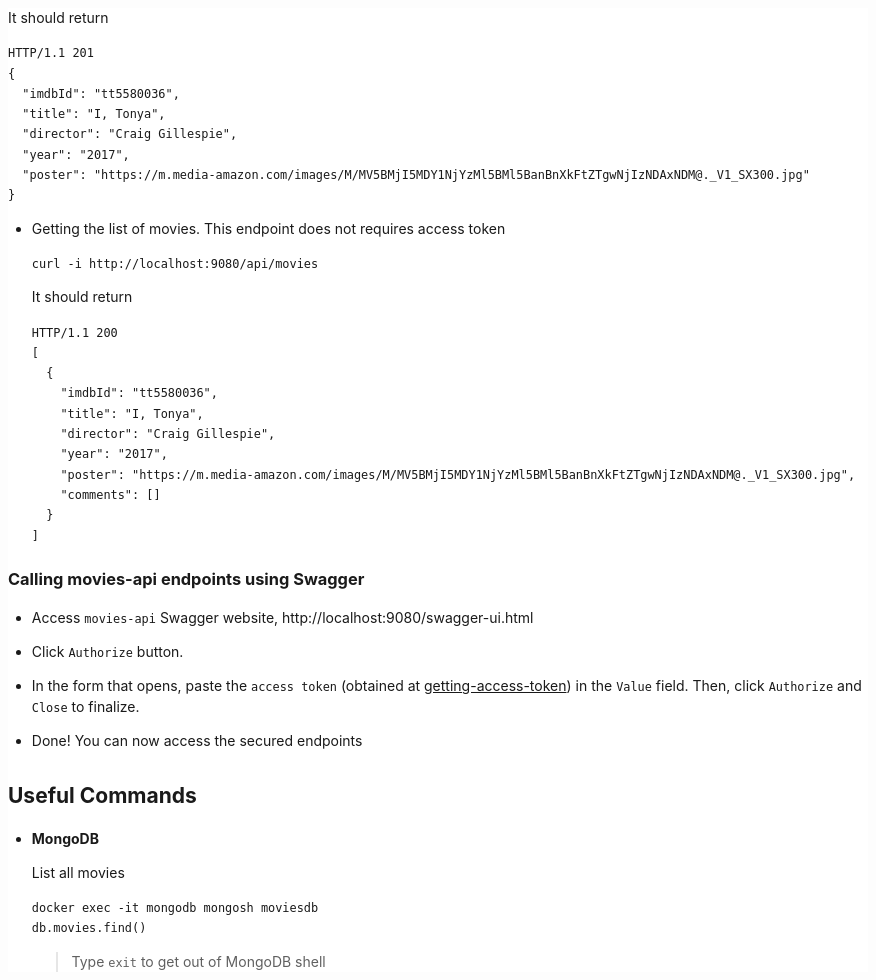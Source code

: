  It should return
  ```
  HTTP/1.1 201
  {
    "imdbId": "tt5580036",
    "title": "I, Tonya",
    "director": "Craig Gillespie",
    "year": "2017",
    "poster": "https://m.media-amazon.com/images/M/MV5BMjI5MDY1NjYzMl5BMl5BanBnXkFtZTgwNjIzNDAxNDM@._V1_SX300.jpg"
  }
  ```

- Getting the list of movies. This endpoint does not requires access token
  ```
  curl -i http://localhost:9080/api/movies
  ```

  It should return
  ```
  HTTP/1.1 200
  [
    {
      "imdbId": "tt5580036",
      "title": "I, Tonya",
      "director": "Craig Gillespie",
      "year": "2017",
      "poster": "https://m.media-amazon.com/images/M/MV5BMjI5MDY1NjYzMl5BMl5BanBnXkFtZTgwNjIzNDAxNDM@._V1_SX300.jpg",
      "comments": []
    }
  ]
  ```

### Calling movies-api endpoints using Swagger

- Access `movies-api` Swagger website, http://localhost:9080/swagger-ui.html

- Click `Authorize` button.

- In the form that opens, paste the `access token` (obtained at [getting-access-token](#getting-access-token)) in the `Value` field. Then, click `Authorize` and `Close` to finalize.

- Done! You can now access the secured endpoints

## Useful Commands

- **MongoDB**

  List all movies
  ```
  docker exec -it mongodb mongosh moviesdb
  db.movies.find()
  ```
  > Type `exit` to get out of MongoDB shell
